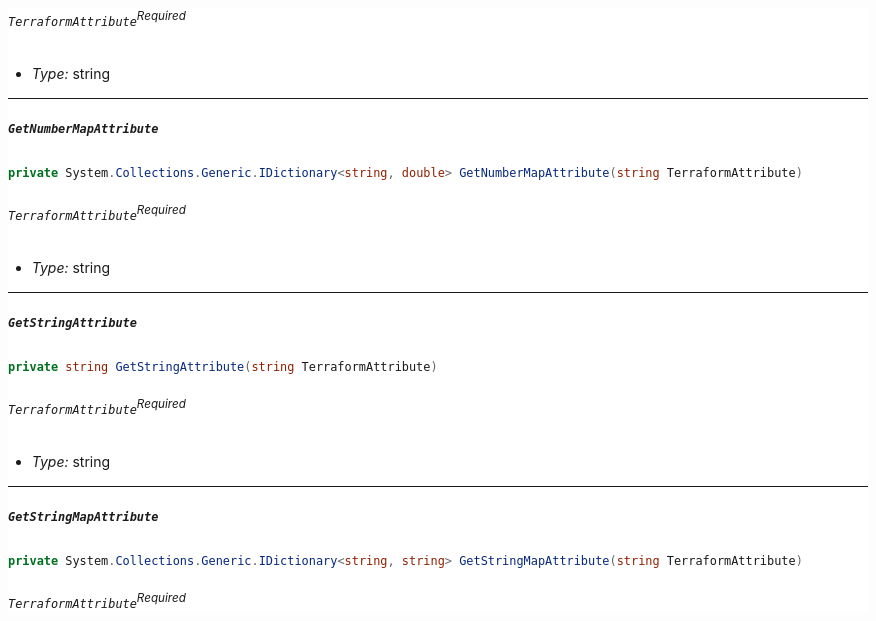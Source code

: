 ###### `TerraformAttribute`<sup>Required</sup> <a name="TerraformAttribute" id="@cdktf/provider-github.organizationCustomRole.OrganizationCustomRole.getNumberListAttribute.parameter.terraformAttribute"></a>

- *Type:* string

---

##### `GetNumberMapAttribute` <a name="GetNumberMapAttribute" id="@cdktf/provider-github.organizationCustomRole.OrganizationCustomRole.getNumberMapAttribute"></a>

```csharp
private System.Collections.Generic.IDictionary<string, double> GetNumberMapAttribute(string TerraformAttribute)
```

###### `TerraformAttribute`<sup>Required</sup> <a name="TerraformAttribute" id="@cdktf/provider-github.organizationCustomRole.OrganizationCustomRole.getNumberMapAttribute.parameter.terraformAttribute"></a>

- *Type:* string

---

##### `GetStringAttribute` <a name="GetStringAttribute" id="@cdktf/provider-github.organizationCustomRole.OrganizationCustomRole.getStringAttribute"></a>

```csharp
private string GetStringAttribute(string TerraformAttribute)
```

###### `TerraformAttribute`<sup>Required</sup> <a name="TerraformAttribute" id="@cdktf/provider-github.organizationCustomRole.OrganizationCustomRole.getStringAttribute.parameter.terraformAttribute"></a>

- *Type:* string

---

##### `GetStringMapAttribute` <a name="GetStringMapAttribute" id="@cdktf/provider-github.organizationCustomRole.OrganizationCustomRole.getStringMapAttribute"></a>

```csharp
private System.Collections.Generic.IDictionary<string, string> GetStringMapAttribute(string TerraformAttribute)
```

###### `TerraformAttribute`<sup>Required</sup> <a name="TerraformAttribute" id="@cdktf/provider-github.organizationCustomRole.OrganizationCustomRole.getStringMapAttribute.parameter.terraformAttribute"></a>
